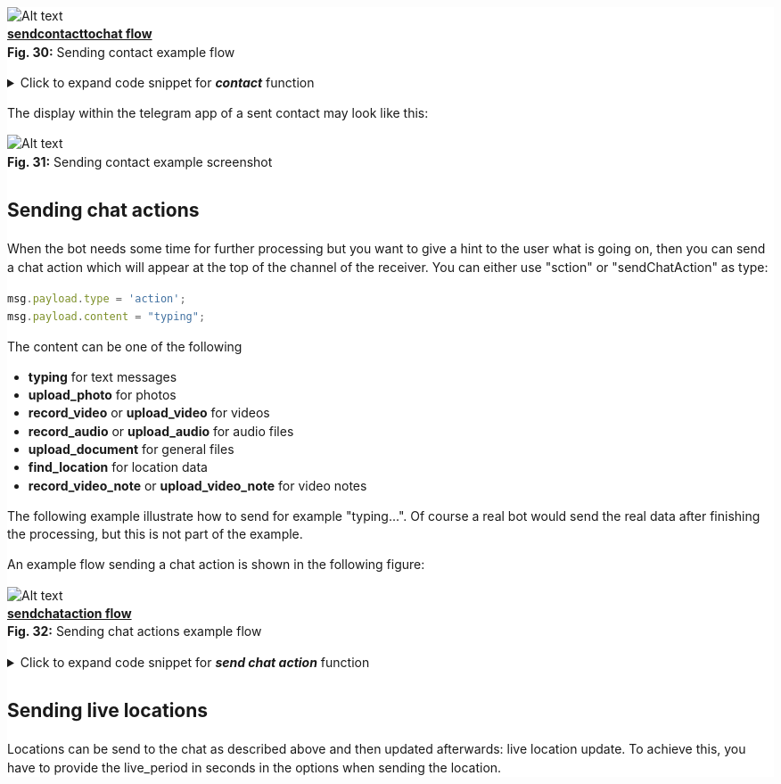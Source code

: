 ![Alt text](images/TelegramBotSendContact.png?raw=true "Send Contact Flow")  
[**sendcontacttochat flow**](examples/sendcontacttochat.json)  
**Fig. 30:** Sending contact example flow

<details><summary>Click to expand code snippet for <em><b>contact</b></em> function</summary></details>

The display within the telegram app of a sent contact may look like this:

![Alt text](images/TelegramBotSendContact3.png?raw=true "Send Contact screenshot")  
**Fig. 31:** Sending contact example screenshot



## Sending chat actions
When the bot needs some time for further processing but you want to give a hint to the user what is going on, then you can send a chat action which will appear at the top of the channel of the receiver.
You can either use "sction" or "sendChatAction" as type:
 
```javascript
msg.payload.type = 'action';
msg.payload.content = "typing";
```

The content can be one of the following
- **typing** for text messages
- **upload_photo** for photos
- **record_video** or **upload_video** for videos
- **record_audio** or **upload_audio** for audio files
- **upload_document** for general files
- **find_location** for location data
- **record_video_note** or **upload_video_note** for video notes

The following example illustrate how to send for example "typing...".
Of course a real bot would send the real data after finishing the processing, but this is not part of the example.

An example flow sending a chat action is shown in the following figure:

![Alt text](images/TelegramBotSendChatAction.png?raw=true "Sending a chat action")  
[**sendchataction flow**](examples/sendchataction.json)  
**Fig. 32:** Sending chat actions example flow

<details><summary>Click to expand code snippet for <em><b>send chat action</b></em> function</summary></details>


## Sending live locations
Locations can be send to the chat as described above and then updated afterwards: live location update.
To achieve this, you have to provide the live_period in seconds in the options when sending the location.
